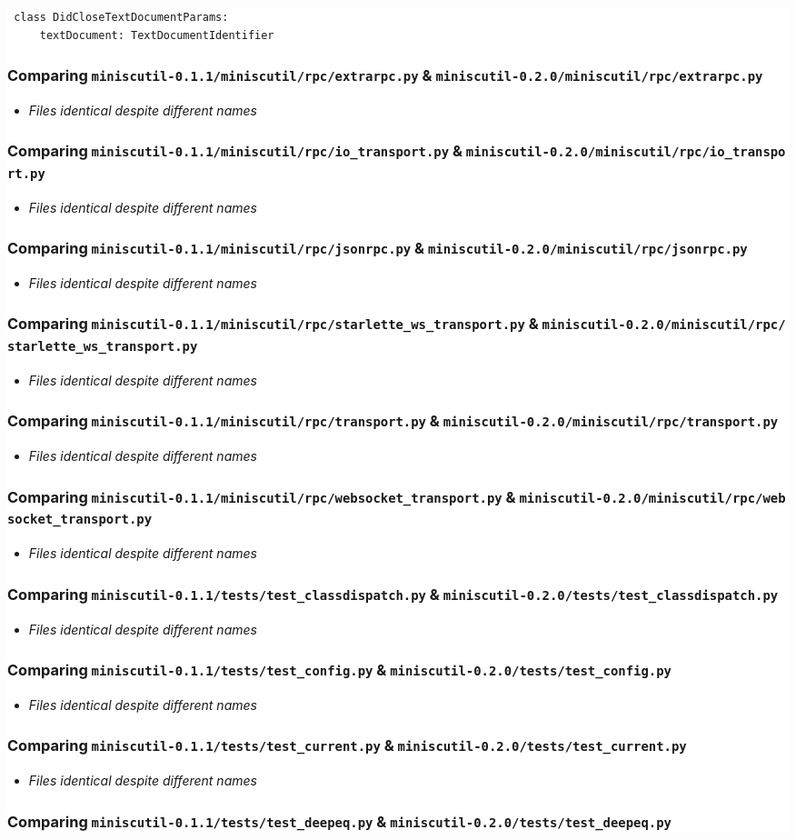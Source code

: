 ```diff
 class DidCloseTextDocumentParams:
     textDocument: TextDocumentIdentifier
```

### Comparing `miniscutil-0.1.1/miniscutil/rpc/extrarpc.py` & `miniscutil-0.2.0/miniscutil/rpc/extrarpc.py`

 * *Files identical despite different names*

### Comparing `miniscutil-0.1.1/miniscutil/rpc/io_transport.py` & `miniscutil-0.2.0/miniscutil/rpc/io_transport.py`

 * *Files identical despite different names*

### Comparing `miniscutil-0.1.1/miniscutil/rpc/jsonrpc.py` & `miniscutil-0.2.0/miniscutil/rpc/jsonrpc.py`

 * *Files identical despite different names*

### Comparing `miniscutil-0.1.1/miniscutil/rpc/starlette_ws_transport.py` & `miniscutil-0.2.0/miniscutil/rpc/starlette_ws_transport.py`

 * *Files identical despite different names*

### Comparing `miniscutil-0.1.1/miniscutil/rpc/transport.py` & `miniscutil-0.2.0/miniscutil/rpc/transport.py`

 * *Files identical despite different names*

### Comparing `miniscutil-0.1.1/miniscutil/rpc/websocket_transport.py` & `miniscutil-0.2.0/miniscutil/rpc/websocket_transport.py`

 * *Files identical despite different names*

### Comparing `miniscutil-0.1.1/tests/test_classdispatch.py` & `miniscutil-0.2.0/tests/test_classdispatch.py`

 * *Files identical despite different names*

### Comparing `miniscutil-0.1.1/tests/test_config.py` & `miniscutil-0.2.0/tests/test_config.py`

 * *Files identical despite different names*

### Comparing `miniscutil-0.1.1/tests/test_current.py` & `miniscutil-0.2.0/tests/test_current.py`

 * *Files identical despite different names*

### Comparing `miniscutil-0.1.1/tests/test_deepeq.py` & `miniscutil-0.2.0/tests/test_deepeq.py`
